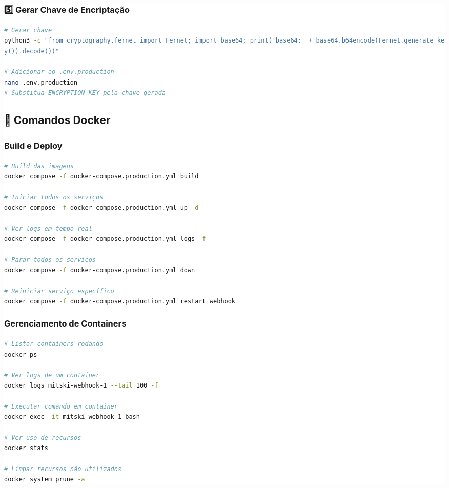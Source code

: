 ### 5️⃣ Gerar Chave de Encriptação

```bash
# Gerar chave
python3 -c "from cryptography.fernet import Fernet; import base64; print('base64:' + base64.b64encode(Fernet.generate_key()).decode())"

# Adicionar ao .env.production
nano .env.production
# Substitua ENCRYPTION_KEY pela chave gerada
```

## 🐳 Comandos Docker

### Build e Deploy

```bash
# Build das imagens
docker compose -f docker-compose.production.yml build

# Iniciar todos os serviços
docker compose -f docker-compose.production.yml up -d

# Ver logs em tempo real
docker compose -f docker-compose.production.yml logs -f

# Parar todos os serviços
docker compose -f docker-compose.production.yml down

# Reiniciar serviço específico
docker compose -f docker-compose.production.yml restart webhook
```

### Gerenciamento de Containers

```bash
# Listar containers rodando
docker ps

# Ver logs de um container
docker logs mitski-webhook-1 --tail 100 -f

# Executar comando em container
docker exec -it mitski-webhook-1 bash

# Ver uso de recursos
docker stats

# Limpar recursos não utilizados
docker system prune -a
```
